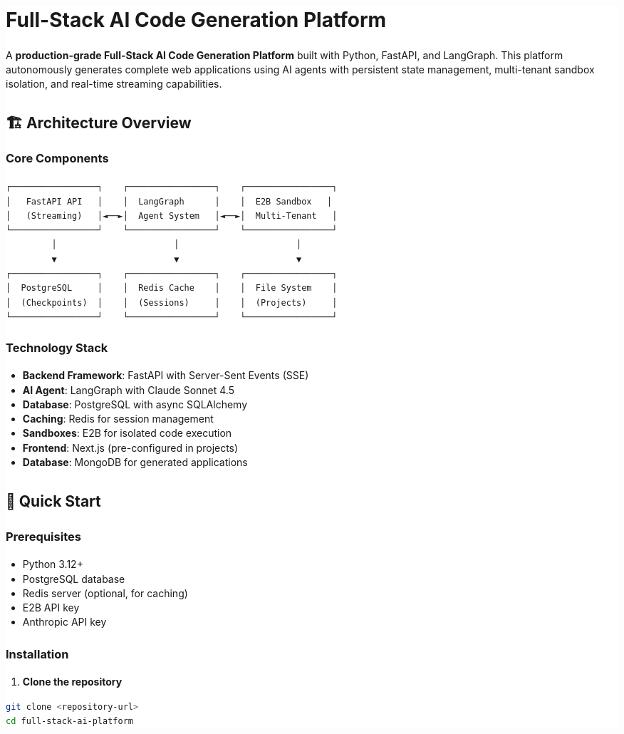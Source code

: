 # Full-Stack AI Code Generation Platform

A **production-grade Full-Stack AI Code Generation Platform** built with Python, FastAPI, and LangGraph. This platform autonomously generates complete web applications using AI agents with persistent state management, multi-tenant sandbox isolation, and real-time streaming capabilities.

## 🏗️ Architecture Overview

### Core Components

```
┌─────────────────┐    ┌─────────────────┐    ┌─────────────────┐
│   FastAPI API   │    │  LangGraph      │    │  E2B Sandbox   │
│   (Streaming)   │◄──►│  Agent System   │◄──►│  Multi-Tenant   │
└─────────────────┘    └─────────────────┘    └─────────────────┘
         │                       │                       │
         ▼                       ▼                       ▼
┌─────────────────┐    ┌─────────────────┐    ┌─────────────────┐
│  PostgreSQL     │    │  Redis Cache    │    │  File System    │
│  (Checkpoints)  │    │  (Sessions)     │    │  (Projects)     │
└─────────────────┘    └─────────────────┘    └─────────────────┘
```

### Technology Stack

- **Backend Framework**: FastAPI with Server-Sent Events (SSE)
- **AI Agent**: LangGraph with Claude Sonnet 4.5
- **Database**: PostgreSQL with async SQLAlchemy
- **Caching**: Redis for session management
- **Sandboxes**: E2B for isolated code execution
- **Frontend**: Next.js (pre-configured in projects)
- **Database**: MongoDB for generated applications

## 🚀 Quick Start

### Prerequisites

- Python 3.12+
- PostgreSQL database
- Redis server (optional, for caching)
- E2B API key
- Anthropic API key

### Installation

1. **Clone the repository**
```bash
git clone <repository-url>
cd full-stack-ai-platform
```
